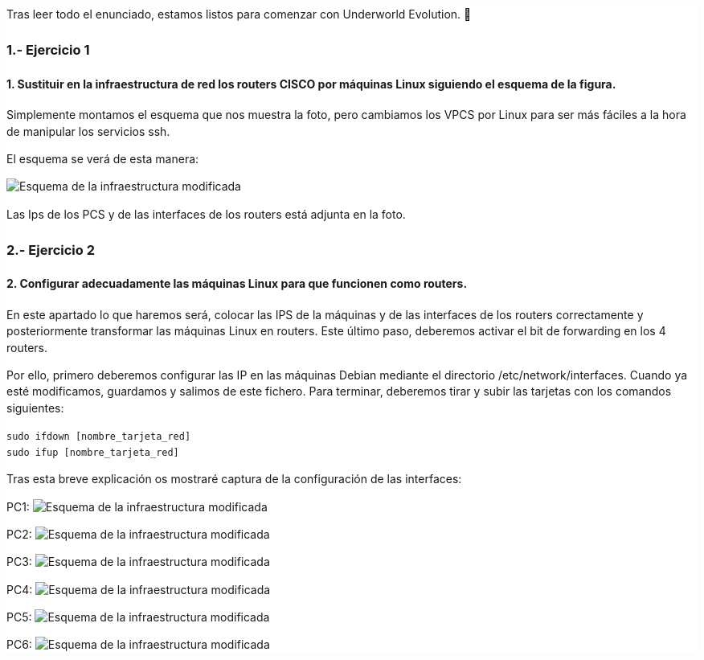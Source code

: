 Tras leer todo el enunciado, estamos listos para comenzar con Underworld Evolution. 🙂


### 1.- Ejercicio 1

#### 1. Sustituir en la infraestructura de red los routers CISCO por máquinas Linux siguiendo el esquema de la figura.

Simplemente montamos el esquema que nos muestra la foto, pero cambiamos los VPCS por Linux para ser más fáciles a la hora de manipular los servicios ssh.

El esquema se verá de esta manera:

![Esquema de la infraestructura modificada](../img/underworld/2%20escenario.png)

Las Ips de los PCS y de las interfaces de los routers está adjunta en la foto.


### 2.- Ejercicio 2

#### 2. Configurar adecuadamente las máquinas Linux para que funcionen como routers.

En este apartado lo que haremos será, colocar las IPS de la máquinas y de las interfaces de los routers correctamente y posteriormente transformar las máquinas Linux en routers.
Este último paso, deberemos activar el bit de forwarding en los 4 routers.

Por ello, primero deberemos configurar las IP en las máquinas Debian mediante el directorio /etc/network/interfaces. Cuando ya esté modificamos, guardamos y salimos de este fichero. Para terminar, deberemos tirar y subir las tarjetas con los comandos siguientes:

```
sudo ifdown [nombre_tarjeta_red]
sudo ifup [nombre_tarjeta_red]
```

Tras esta breve explicación os mostraré captura de la configuración de las interfaces:

PC1:
![Esquema de la infraestructura modificada](../img/underworld/ejercicio1pc1.png)

PC2:
![Esquema de la infraestructura modificada](../img/underworld/ejercicio1pc2.png)
	
PC3:
![Esquema de la infraestructura modificada](../img/underworld/ejercicio1pc3.png)
	

PC4:
![Esquema de la infraestructura modificada](../img/underworld/ejercicio1pc4.png)
	
PC5:
![Esquema de la infraestructura modificada](../img/underworld/ejercicio1pc5.png)


PC6:
![Esquema de la infraestructura modificada](../img/underworld/ejercicio1pc6.png)
